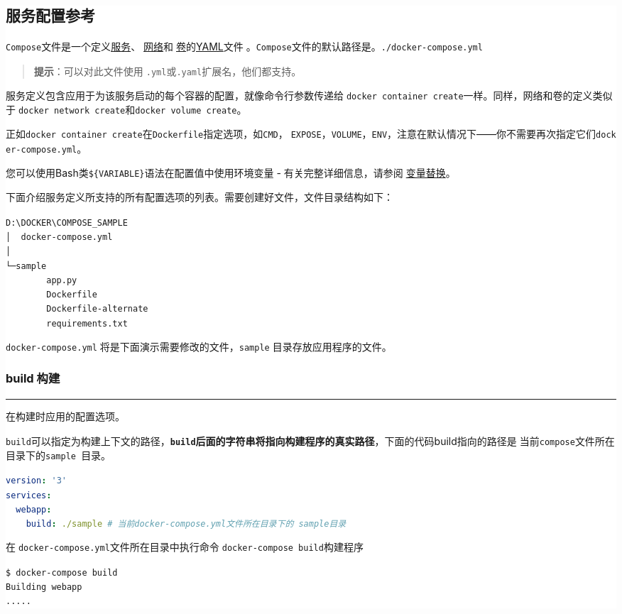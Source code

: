 

## 服务配置参考

`Compose`文件是一个定义[服务](https://docs.docker.com/compose/compose-file/#service-configuration-reference)、 [网络](https://docs.docker.com/compose/compose-file/#network-configuration-reference)和 [卷](https://docs.docker.com/compose/compose-file/#volume-configuration-reference)的[YAML](http://yaml.org/)文件 。`Compose`文件的默认路径是。`./docker-compose.yml`

> **提示**：可以对此文件使用 `.yml`或`.yaml`扩展名，他们都支持。

服务定义包含应用于为该服务启动的每个容器的配置，就像命令行参数传递给 `docker container create`一样。同样，网络和卷的定义类似于 `docker network create`和`docker volume create`。

正如`docker container create`在`Dockerfile`指定选项，如`CMD`， `EXPOSE`，`VOLUME`，`ENV`，注意在默认情况下——你不需要再次指定它们`docker-compose.yml`。

您可以使用Bash类`${VARIABLE}`语法在配置值中使用环境变量 - 有关完整详细信息，请参阅 [变量替换](https://docs.docker.com/compose/compose-file/#variable-substitution)。

下面介绍服务定义所支持的所有配置选项的列表。需要创建好文件，文件目录结构如下：

```shell
D:\DOCKER\COMPOSE_SAMPLE
│  docker-compose.yml
│
└─sample
        app.py
        Dockerfile
        Dockerfile-alternate
        requirements.txt
```

`docker-compose.yml` 将是下面演示需要修改的文件，`sample` 目录存放应用程序的文件。



### build 构建

---

在构建时应用的配置选项。

`build`可以指定为构建上下文的路径，**`build`后面的字符串将指向构建程序的真实路径**，下面的代码build指向的路径是 当前`compose`文件所在目录下的`sample `目录。

```yaml
version: '3'
services:
  webapp:
    build: ./sample # 当前docker-compose.yml文件所在目录下的 sample目录
```

在 `docker-compose.yml`文件所在目录中执行命令 `docker-compose build`构建程序
```shell
$ docker-compose build
Building webapp
.....
```
